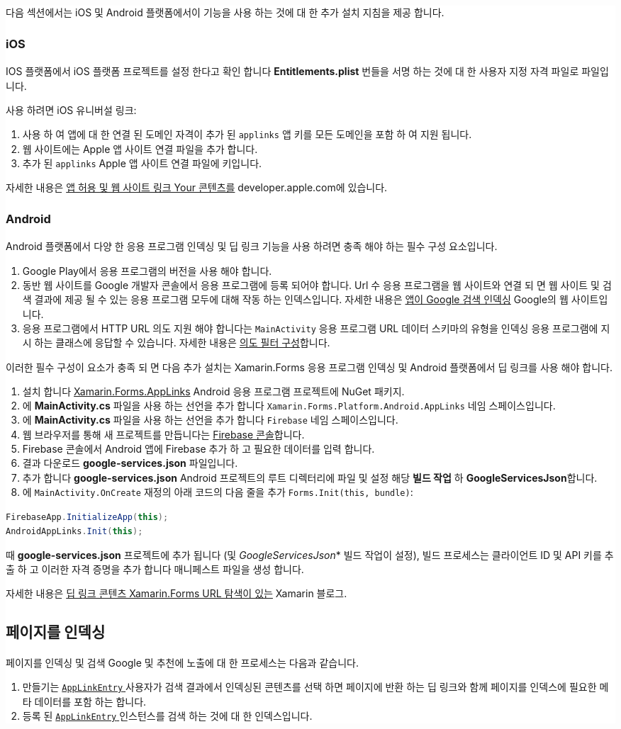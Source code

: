 다음 섹션에서는 iOS 및 Android 플랫폼에서이 기능을 사용 하는 것에 대 한 추가 설치 지침을 제공 합니다.

### <a name="ios"></a>iOS

IOS 플랫폼에서 iOS 플랫폼 프로젝트를 설정 한다고 확인 합니다 **Entitlements.plist** 번들을 서명 하는 것에 대 한 사용자 지정 자격 파일로 파일입니다.

사용 하려면 iOS 유니버설 링크:

1. 사용 하 여 앱에 대 한 연결 된 도메인 자격이 추가 된 `applinks` 앱 키를 모든 도메인을 포함 하 여 지원 됩니다.
1. 웹 사이트에는 Apple 앱 사이트 연결 파일을 추가 합니다.
1. 추가 된 `applinks` Apple 앱 사이트 연결 파일에 키입니다.

자세한 내용은 [앱 허용 및 웹 사이트 링크 Your 콘텐츠를](https://developer.apple.com/documentation/uikit/core_app/allowing_apps_and_websites_to_link_to_your_content) developer.apple.com에 있습니다.

### <a name="android"></a>Android

Android 플랫폼에서 다양 한 응용 프로그램 인덱싱 및 딥 링크 기능을 사용 하려면 충족 해야 하는 필수 구성 요소입니다.

1. Google Play에서 응용 프로그램의 버전을 사용 해야 합니다.
1. 동반 웹 사이트를 Google 개발자 콘솔에서 응용 프로그램에 등록 되어야 합니다. Url 수 응용 프로그램을 웹 사이트와 연결 되 면 웹 사이트 및 검색 결과에 제공 될 수 있는 응용 프로그램 모두에 대해 작동 하는 인덱스입니다. 자세한 내용은 [앱이 Google 검색 인덱싱](https://support.google.com/googleplay/android-developer/answer/6041489) Google의 웹 사이트입니다.
1. 응용 프로그램에서 HTTP URL 의도 지원 해야 합니다는 `MainActivity` 응용 프로그램 URL 데이터 스키마의 유형을 인덱싱 응용 프로그램에 지시 하는 클래스에 응답할 수 있습니다. 자세한 내용은 [의도 필터 구성](~/android/platform/app-linking.md#configure-intent-filter)합니다.

이러한 필수 구성이 요소가 충족 되 면 다음 추가 설치는 Xamarin.Forms 응용 프로그램 인덱싱 및 Android 플랫폼에서 딥 링크를 사용 해야 합니다.

1. 설치 합니다 [Xamarin.Forms.AppLinks](https://www.nuget.org/packages/Xamarin.Forms.AppLinks/) Android 응용 프로그램 프로젝트에 NuGet 패키지.
1. 에 **MainActivity.cs** 파일을 사용 하는 선언을 추가 합니다 `Xamarin.Forms.Platform.Android.AppLinks` 네임 스페이스입니다.
1. 에 **MainActivity.cs** 파일을 사용 하는 선언을 추가 합니다 `Firebase` 네임 스페이스입니다.
1. 웹 브라우저를 통해 새 프로젝트를 만듭니다는 [Firebase 콘솔](https://console.firebase.google.com/)합니다.
1. Firebase 콘솔에서 Android 앱에 Firebase 추가 하 고 필요한 데이터를 입력 합니다.
1. 결과 다운로드 **google-services.json** 파일입니다.
1. 추가 합니다 **google-services.json** Android 프로젝트의 루트 디렉터리에 파일 및 설정 해당 **빌드 작업** 하 **GoogleServicesJson**합니다.
1. 에 `MainActivity.OnCreate` 재정의 아래 코드의 다음 줄을 추가 `Forms.Init(this, bundle)`:

```csharp
FirebaseApp.InitializeApp(this);
AndroidAppLinks.Init(this);
```

때 **google-services.json** 프로젝트에 추가 됩니다 (및 *GoogleServicesJson** 빌드 작업이 설정), 빌드 프로세스는 클라이언트 ID 및 API 키를 추출 하 고 이러한 자격 증명을 추가 합니다 매니페스트 파일을 생성 합니다.

자세한 내용은 [딥 링크 콘텐츠 Xamarin.Forms URL 탐색이 있는](https://blog.xamarin.com/deep-link-content-with-xamarin-forms-url-navigation/) Xamarin 블로그.

## <a name="indexing-a-page"></a>페이지를 인덱싱

페이지를 인덱싱 및 검색 Google 및 추천에 노출에 대 한 프로세스는 다음과 같습니다.

1. 만들기는 [ `AppLinkEntry` ](xref:Xamarin.Forms.AppLinkEntry) 사용자가 검색 결과에서 인덱싱된 콘텐츠를 선택 하면 페이지에 반환 하는 딥 링크와 함께 페이지를 인덱스에 필요한 메타 데이터를 포함 하는 합니다.
1. 등록 된 [ `AppLinkEntry` ](xref:Xamarin.Forms.AppLinkEntry) 인스턴스를 검색 하는 것에 대 한 인덱스입니다.
